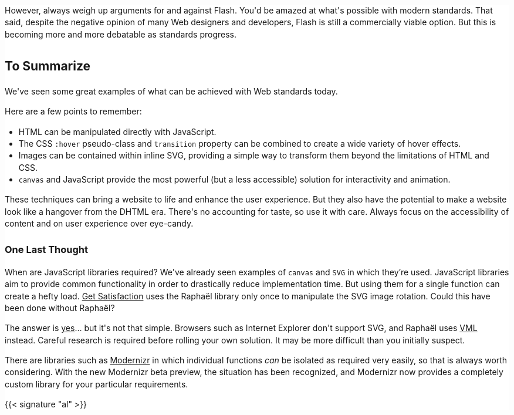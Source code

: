 However, always weigh up arguments for and against Flash. You'd be amazed at what's possible with modern standards. That said, despite the negative opinion of many Web designers and developers, Flash is still a commercially viable option. But this is becoming more and more debatable as standards progress.</p>

## To Summarize

We've seen some great examples of what can be achieved with Web standards today.

Here are a few points to remember:

*   HTML can be manipulated directly with JavaScript.
*   The CSS `:hover` pseudo-class and `transition` property can be combined to create a wide variety of hover effects.
*   Images can be contained within inline SVG, providing a simple way to transform them beyond the limitations of HTML and CSS.
*   `canvas` and JavaScript provide the most powerful (but a less accessible) solution for interactivity and animation.

These techniques can bring a website to life and enhance the user experience. But they also have the potential to make a website look like a hangover from the DHTML era. There's no accounting for taste, so use it with care. Always focus on the accessibility of content and on user experience over eye-candy.</p>

### One Last Thought

When are JavaScript libraries required? We've already seen examples of <code>canvas</code> and <code>SVG</code> in which they’re used. JavaScript libraries aim to provide common functionality in order to drastically reduce implementation time. But using them for a single function can create a hefty load. <a title="Get Satisfaction" href="https://getsatisfaction.com/">Get Satisfaction</a> uses the Raphaël library only once to manipulate the SVG image rotation. Could this have been done without Raphaël?

The answer is <a title="Stack Overflow - Animate rotating svg element on webpage" href="https://stackoverflow.com/questions/2995643/animate-rotating-svg-element-on-webpage">yes</a>… but it's not that simple. Browsers such as Internet Explorer don't support SVG, and Raphaël uses <a href="https://en.wikipedia.org/wiki/Vector_Markup_Language">VML</a> instead. Careful research is required before rolling your own solution. It may be more difficult than you initially suspect.

There are libraries such as <a href="https://www.modernizr.com/">Modernizr</a> in which individual functions <em>can</em> be isolated as required very easily, so that is always worth considering. With the new Modernizr beta preview, the situation has been recognized, and Modernizr now provides a completely custom library for your particular requirements.

{{< signature "al" >}}

